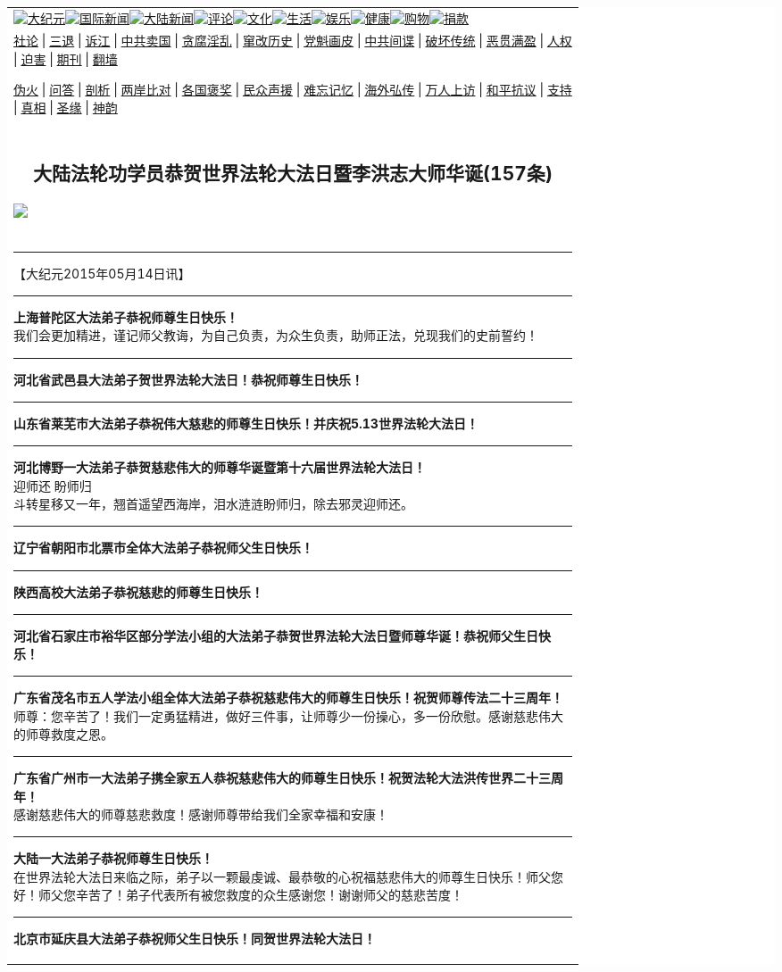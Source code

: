<a name="1" id="1" target="_blank"></a><span id="1"></span>
<table align=center border="0"><tr><td colspan="2" VALIGN=TOP><a href="https://github.com/tnue256/djy/blob/master/gb/nsc413.md#1"><img src="https://raw.githubusercontent.com/tnue256/www/master/t/djy/1.jpg" title="大纪元"></a><a href="https://github.com/tnue256/djy/blob/master/gb/n24hr.md#1"><img src="https://raw.githubusercontent.com/tnue256/www/master/t/djy/3.jpg" title="国际新闻"></a><a href="https://github.com/tnue256/djy/blob/master/gb/nsc413.md#1"><img src="https://raw.githubusercontent.com/tnue256/www/master/t/djy/4.jpg" title="大陆新闻"></a><a href="https://github.com/tnue256/djy/blob/master/gb/news392.md#1"><img src="https://raw.githubusercontent.com/tnue256/www/master/t/djy/5.jpg" title="评论"></a><a href="https://github.com/tnue256/djy/blob/master/gb/news2007.md#1"><img src="https://raw.githubusercontent.com/tnue256/www/master/t/djy/6.jpg" title="文化"></a><a href="https://github.com/tnue256/djy/blob/master/gb/news2008.md#1"><img src="https://raw.githubusercontent.com/tnue256/www/master/t/djy/7.jpg" title="生活"></a><a href="https://github.com/tnue256/djy/blob/master/gb/ncyule.md#1"><img src="https://raw.githubusercontent.com/tnue256/www/master/t/djy/8.jpg" title="娱乐"></a><a href="https://github.com/tnue256/djy/blob/master/gb/nsc1002.md#1"><img src="https://raw.githubusercontent.com/tnue256/www/master/t/djy/9.jpg" title="健康"><a href="https://www.youlucky.com"><img src="https://raw.githubusercontent.com/tnue256/www/master/t/djy/10.jpg" title="购物"></a><a href="https://donate.epochtimes.com/?utm_medium=epochtimes&utm_source=referral&utm_campaign=donate_button_djyarticleheader"><img src="https://raw.githubusercontent.com/tnue256/www/master/t/djy/12.jpg" title="捐款"></a></td></tr>
<tr><td colspan="2" VALIGN=TOP><a target="_blank" href="https://github.com/tnue256/djy/blob/master/gb/9p.md#1">社论</a> | <a target="_blank" href="https://github.com/tnue256/djy/blob/master/gb/nf5657.md#1">三退</a> | <a target="_blank" href="https://github.com/tnue256/djy/blob/master/gb/nf6124.md#1">诉江</a> | <a target="_blank" href="https://github.com/tnue256/djy/blob/master/gb/nf1176117.md#1">中共卖国</a> | <a target="_blank" href="https://github.com/tnue256/djy/blob/master/gb/nf5773.md#1">贪腐淫乱</a> | <a target="_blank" href="https://github.com/tnue256/djy/blob/master/gb/nf1176115.md#1">窜改历史</a> | <a target="_blank" href="https://github.com/tnue256/djy/blob/master/gb/nf1176107.md#1">党魁画皮</a> | <a target="_blank" href="https://github.com/tnue256/djy/blob/master/gb/nf1320400.md#1">中共间谍</a> | <a target="_blank" href="https://github.com/tnue256/djy/blob/master/gb/nf1176114.md#1">破坏传统</a> | <a target="_blank" href="https://github.com/tnue256/ntdtv/blob/master/gb/prog447_1.md#1">恶贯满盈</a> | <a target="_blank" href="https://github.com/tnue256/djy/blob/master/gb/ncid278.md#1">人权</a> | <a target="_blank" href="https://github.com/tnue256/djy/blob/master/gb/nf1176111.md#1">迫害</a> | <a target="_blank" href="https://gitlab.com/szzdlab/mh-qikan/blob/master/README.md#1">期刊</a> | <a target="_blank" href="https://github.com/tnue256/www/blob/master/README.md?zsrh#8">翻墙</a></p><p><a target="_blank" href="https://github.com/tnue256/djy/blob/master/gb/nf5562.md#1">伪火</a> | <a target="_blank" href="https://github.com/tnue256/djy/blob/master/gb/nf4378.md#1">问答</a> | <a target="_blank" href="https://github.com/tnue256/djy/blob/master/gb/nf5792.md#1">剖析</a> | <a target="_blank" href="https://github.com/tnue256/djy/blob/master/gb/nf5735.md#1">两岸比对</a> | <a target="_blank" href="https://github.com/tnue256/djy/blob/master/gb/nf6119.md#1">各国褒奖</a> | <a target="_blank" href="https://github.com/tnue256/djy/blob/master/gb/nf6120.md#1">民众声援</a> | <a target="_blank" href="https://github.com/tnue256/djy/blob/master/gb/nf1188594.md#1">难忘记忆</a> | <a target="_blank" href="https://github.com/tnue256/djy/blob/master/gb/nf3180.md#1">海外弘传</a> | <a target="_blank" href="https://github.com/tnue256/djy/blob/master/gb/nf5410.md#1">万人上访</a> | <a target="_blank" href="https://github.com/tnue256/ntdtv/blob/master/gb/prog1530_1.md#1">和平抗议</a> | <a target="_blank" href="https://github.com/tnue256/djy/blob/master/gb/nf4386.md#1">支持</a> | <a target="_blank" href="https://github.com/tnue256/djy/blob/master/gb/nf4389.md#1">真相</a> | <a target="_blank" href="https://github.com/tnue256/djy/blob/master/gb/nf5790.md#1">圣缘</a> | <a target="_blank" href="https://github.com/tnue256/djy/blob/master/gb/nf4786.md#1">神韵</a></td></tr>
<tr><td VALIGN=TOP width="626"><h2 align=center>大陆法轮功学员恭贺世界法轮大法日暨李洪志大师华诞(157条)</h2>
<img width="600" src="https://i.epochtimes.com/assets/uploads/2020/05/8591139a8e8fe654e2491496e32fc3cd-600x400-320x200.jpg" />
<h6></h6>
<hr>
	<p>【大纪元2015年05月14日讯】</p>
<p><B></p>
<hr size=1>上海普陀区大法弟子恭祝师尊生日快乐！</B><br />我们会更加精进，谨记师父教诲，为自己负责，为众生负责，助师正法，兑现我们的史前誓约！<br /><B></p>
<hr size=1>河北省武邑县大法弟子贺<ahref="https://github.com/tnue256/djy/blob/master/gb/tag/%E4%B8%96%E7%95%8C%E6%B3%95%E8%BD%AE%E5%A4%A7%E6%B3%95%E6%97%A5.md#1">世界法轮大法日</a>！恭祝师尊生日快乐！</B><br /><B></p>
<hr size=1>山东省莱芜市大法弟子恭祝伟大慈悲的师尊生日快乐！并庆祝5.13<ahref="https://github.com/tnue256/djy/blob/master/gb/tag/%E4%B8%96%E7%95%8C%E6%B3%95%E8%BD%AE%E5%A4%A7%E6%B3%95%E6%97%A5.md#1">世界法轮大法日</a>！</B><br /><B></p>
<hr size=1>河北博野一大法弟子恭贺慈悲伟大的师尊华诞暨第十六届世界法轮大法日！</B><br />迎师还 盼师归<br />斗转星移又一年，翘首遥望西海岸，泪水涟涟盼师归，除去邪灵迎师还。<br /><B></p>
<hr size=1>辽宁省朝阳市北票市全体大法弟子恭祝师父生日快乐！</B><br /><B></p>
<hr size=1>陕西高校大法弟子恭祝慈悲的师尊生日快乐！</B><br /><B></p>
<hr size=1>河北省石家庄市裕华区部分学法小组的大法弟子恭贺世界法轮大法日暨师尊华诞！恭祝师父生日快乐！</B><br /><B></p>
<hr size=1>广东省茂名市五人学法小组全体大法弟子恭祝慈悲伟大的师尊生日快乐！祝贺师尊传法二十三周年！</B><br />师尊：您辛苦了！我们一定勇猛精进，做好三件事，让师尊少一份操心，多一份欣慰。感谢慈悲伟大的师尊救度之恩。<br /><B></p>
<hr size=1>广东省广州市一大法弟子携全家五人恭祝慈悲伟大的师尊生日快乐！祝贺法轮大法洪传世界二十三周年！</B><br />感谢慈悲伟大的师尊慈悲救度！感谢师尊带给我们全家幸福和安康！<br /><B></p>
<hr size=1>大陆一大法弟子恭祝师尊生日快乐！</B><br />在世界法轮大法日来临之际，弟子以一颗最虔诚、最恭敬的心祝福慈悲伟大的师尊生日快乐！师父您好！师父您辛苦了！弟子代表所有被您救度的众生感谢您！谢谢师父的慈悲苦度！<br /><B></p>
<hr size=1>北京市延庆县大法弟子恭祝师父生日快乐！同贺世界法轮大法日！</B><br /><B></p>